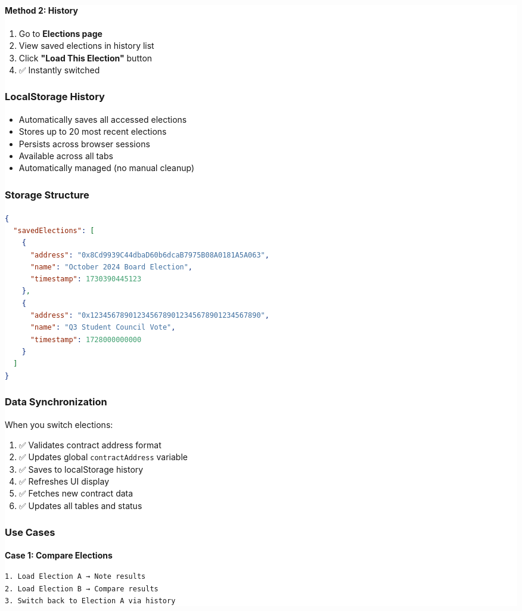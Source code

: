 #### Method 2: History

1. Go to **Elections page**
2. View saved elections in history list
3. Click **"Load This Election"** button
4. ✅ Instantly switched

### LocalStorage History

- Automatically saves all accessed elections
- Stores up to 20 most recent elections
- Persists across browser sessions
- Available across all tabs
- Automatically managed (no manual cleanup)

### Storage Structure

```json
{
  "savedElections": [
    {
      "address": "0x8Cd9939C44dbaD60b6dcaB7975B08A0181A5A063",
      "name": "October 2024 Board Election",
      "timestamp": 1730390445123
    },
    {
      "address": "0x1234567890123456789012345678901234567890",
      "name": "Q3 Student Council Vote",
      "timestamp": 1728000000000
    }
  ]
}
```

### Data Synchronization

When you switch elections:

1. ✅ Validates contract address format
2. ✅ Updates global `contractAddress` variable
3. ✅ Saves to localStorage history
4. ✅ Refreshes UI display
5. ✅ Fetches new contract data
6. ✅ Updates all tables and status

### Use Cases

**Case 1: Compare Elections**
```
1. Load Election A → Note results
2. Load Election B → Compare results
3. Switch back to Election A via history
```

